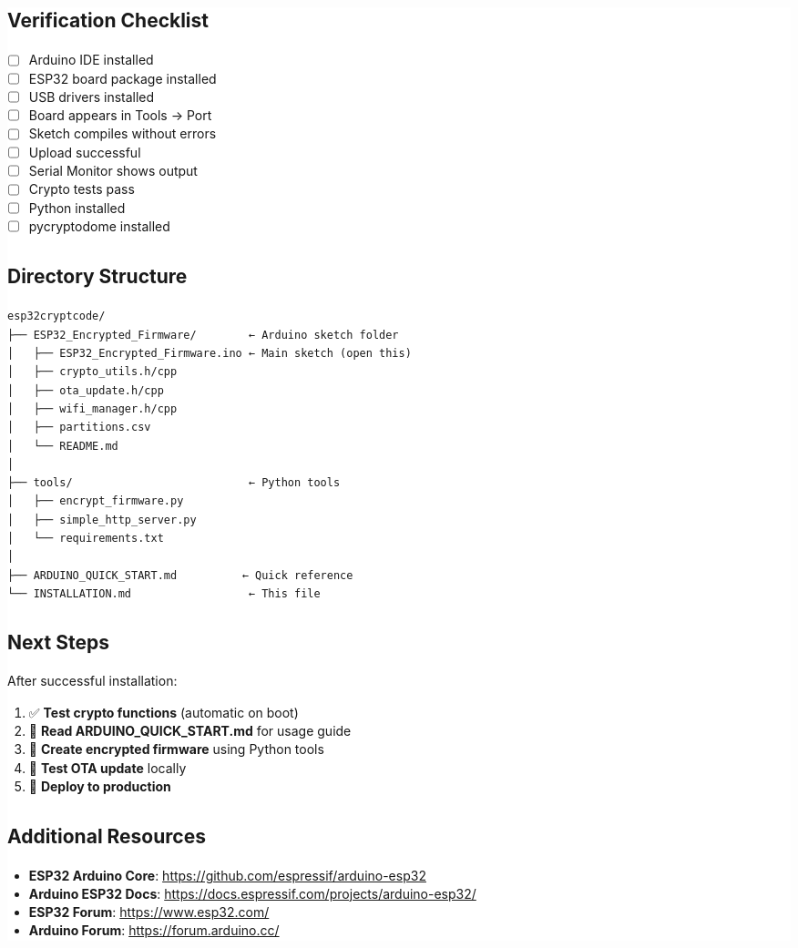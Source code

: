 ## Verification Checklist

- [ ] Arduino IDE installed
- [ ] ESP32 board package installed
- [ ] USB drivers installed
- [ ] Board appears in Tools → Port
- [ ] Sketch compiles without errors
- [ ] Upload successful
- [ ] Serial Monitor shows output
- [ ] Crypto tests pass
- [ ] Python installed
- [ ] pycryptodome installed

## Directory Structure

```
esp32cryptcode/
├── ESP32_Encrypted_Firmware/        ← Arduino sketch folder
│   ├── ESP32_Encrypted_Firmware.ino ← Main sketch (open this)
│   ├── crypto_utils.h/cpp
│   ├── ota_update.h/cpp
│   ├── wifi_manager.h/cpp
│   ├── partitions.csv
│   └── README.md
│
├── tools/                           ← Python tools
│   ├── encrypt_firmware.py
│   ├── simple_http_server.py
│   └── requirements.txt
│
├── ARDUINO_QUICK_START.md          ← Quick reference
└── INSTALLATION.md                  ← This file
```

## Next Steps

After successful installation:

1. ✅ **Test crypto functions** (automatic on boot)
2. 📝 **Read ARDUINO_QUICK_START.md** for usage guide
3. 🔐 **Create encrypted firmware** using Python tools
4. 📡 **Test OTA update** locally
5. 🚀 **Deploy to production**

## Additional Resources

- **ESP32 Arduino Core**: https://github.com/espressif/arduino-esp32
- **Arduino ESP32 Docs**: https://docs.espressif.com/projects/arduino-esp32/
- **ESP32 Forum**: https://www.esp32.com/
- **Arduino Forum**: https://forum.arduino.cc/
